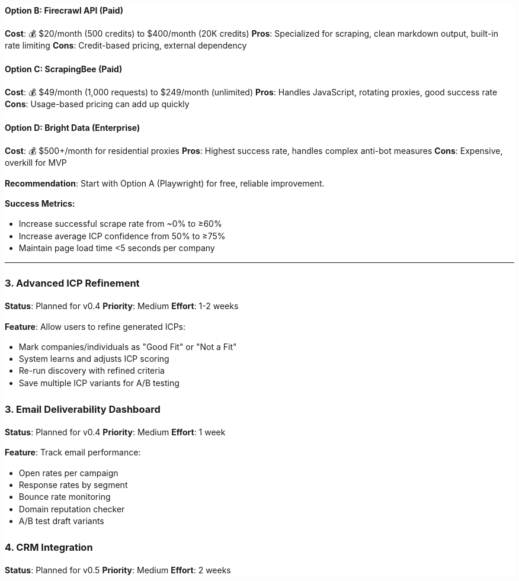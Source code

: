 #### Option B: Firecrawl API (Paid)
**Cost**: 💰 $20/month (500 credits) to $400/month (20K credits)
**Pros**: Specialized for scraping, clean markdown output, built-in rate limiting
**Cons**: Credit-based pricing, external dependency

#### Option C: ScrapingBee (Paid)
**Cost**: 💰 $49/month (1,000 requests) to $249/month (unlimited)
**Pros**: Handles JavaScript, rotating proxies, good success rate
**Cons**: Usage-based pricing can add up quickly

#### Option D: Bright Data (Enterprise)
**Cost**: 💰 $500+/month for residential proxies
**Pros**: Highest success rate, handles complex anti-bot measures
**Cons**: Expensive, overkill for MVP

**Recommendation**: Start with Option A (Playwright) for free, reliable improvement.

**Success Metrics:**
- Increase successful scrape rate from ~0% to ≥60%
- Increase average ICP confidence from 50% to ≥75%
- Maintain page load time <5 seconds per company

---

### 3. Advanced ICP Refinement
**Status**: Planned for v0.4
**Priority**: Medium
**Effort**: 1-2 weeks

**Feature**: Allow users to refine generated ICPs:
- Mark companies/individuals as "Good Fit" or "Not a Fit"
- System learns and adjusts ICP scoring
- Re-run discovery with refined criteria
- Save multiple ICP variants for A/B testing

### 3. Email Deliverability Dashboard
**Status**: Planned for v0.4
**Priority**: Medium
**Effort**: 1 week

**Feature**: Track email performance:
- Open rates per campaign
- Response rates by segment
- Bounce rate monitoring
- Domain reputation checker
- A/B test draft variants

### 4. CRM Integration
**Status**: Planned for v0.5
**Priority**: Medium
**Effort**: 2 weeks
